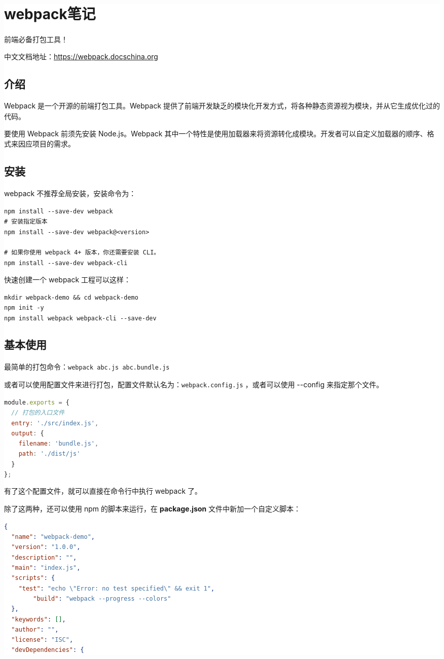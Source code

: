 # webpack笔记

前端必备打包工具！

中文文档地址：https://webpack.docschina.org

## 介绍

Webpack 是一个开源的前端打包工具。Webpack 提供了前端开发缺乏的模块化开发方式，将各种静态资源视为模块，并从它生成优化过的代码。

要使用 Webpack 前须先安装 Node.js。Webpack 其中一个特性是使用加载器来将资源转化成模块。开发者可以自定义加载器的顺序、格式来因应项目的需求。

## 安装

webpack 不推荐全局安装，安装命令为：

``` shell
npm install --save-dev webpack
# 安装指定版本
npm install --save-dev webpack@<version>

# 如果你使用 webpack 4+ 版本，你还需要安装 CLI。
npm install --save-dev webpack-cli
```

快速创建一个 webpack 工程可以这样：

``` shell
mkdir webpack-demo && cd webpack-demo
npm init -y
npm install webpack webpack-cli --save-dev
```

## 基本使用

最简单的打包命令：`webpack abc.js abc.bundle.js`

或者可以使用配置文件来进行打包，配置文件默认名为：`webpack.config.js` ，或者可以使用 --config 来指定那个文件。

``` javascript
module.exports = {
  // 打包的入口文件
  entry: './src/index.js',
  output: {
    filename: 'bundle.js',
    path: './dist/js'
  }
};
```

有了这个配置文件，就可以直接在命令行中执行 webpack 了。

除了这两种，还可以使用 npm 的脚本来运行，在 **package.json** 文件中新加一个自定义脚本：

``` json
{
  "name": "webpack-demo",
  "version": "1.0.0",
  "description": "",
  "main": "index.js",
  "scripts": {
    "test": "echo \"Error: no test specified\" && exit 1",
		"build": "webpack --progress --colors"
  },
  "keywords": [],
  "author": "",
  "license": "ISC",
  "devDependencies": {
```